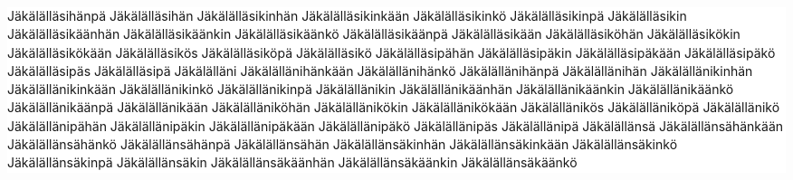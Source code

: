 Jäkälälläsihänpä
Jäkälälläsihän
Jäkälälläsikinhän
Jäkälälläsikinkään
Jäkälälläsikinkö
Jäkälälläsikinpä
Jäkälälläsikin
Jäkälälläsikäänhän
Jäkälälläsikäänkin
Jäkälälläsikäänkö
Jäkälälläsikäänpä
Jäkälälläsikään
Jäkälälläsiköhän
Jäkälälläsikökin
Jäkälälläsikökään
Jäkälälläsikös
Jäkälälläsiköpä
Jäkälälläsikö
Jäkälälläsipähän
Jäkälälläsipäkin
Jäkälälläsipäkään
Jäkälälläsipäkö
Jäkälälläsipäs
Jäkälälläsipä
Jäkälälläni
Jäkälällänihänkään
Jäkälällänihänkö
Jäkälällänihänpä
Jäkälällänihän
Jäkälällänikinhän
Jäkälällänikinkään
Jäkälällänikinkö
Jäkälällänikinpä
Jäkälällänikin
Jäkälällänikäänhän
Jäkälällänikäänkin
Jäkälällänikäänkö
Jäkälällänikäänpä
Jäkälällänikään
Jäkälälläniköhän
Jäkälällänikökin
Jäkälällänikökään
Jäkälällänikös
Jäkälälläniköpä
Jäkälällänikö
Jäkälällänipähän
Jäkälällänipäkin
Jäkälällänipäkään
Jäkälällänipäkö
Jäkälällänipäs
Jäkälällänipä
Jäkälällänsä
Jäkälällänsähänkään
Jäkälällänsähänkö
Jäkälällänsähänpä
Jäkälällänsähän
Jäkälällänsäkinhän
Jäkälällänsäkinkään
Jäkälällänsäkinkö
Jäkälällänsäkinpä
Jäkälällänsäkin
Jäkälällänsäkäänhän
Jäkälällänsäkäänkin
Jäkälällänsäkäänkö